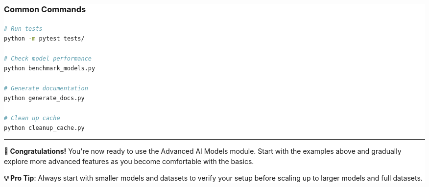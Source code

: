 ### Common Commands
```bash
# Run tests
python -m pytest tests/

# Check model performance
python benchmark_models.py

# Generate documentation
python generate_docs.py

# Clean up cache
python cleanup_cache.py
```

---

**🎉 Congratulations!** You're now ready to use the Advanced AI Models module. Start with the examples above and gradually explore more advanced features as you become comfortable with the basics.

**💡 Pro Tip**: Always start with smaller models and datasets to verify your setup before scaling up to larger models and full datasets. 